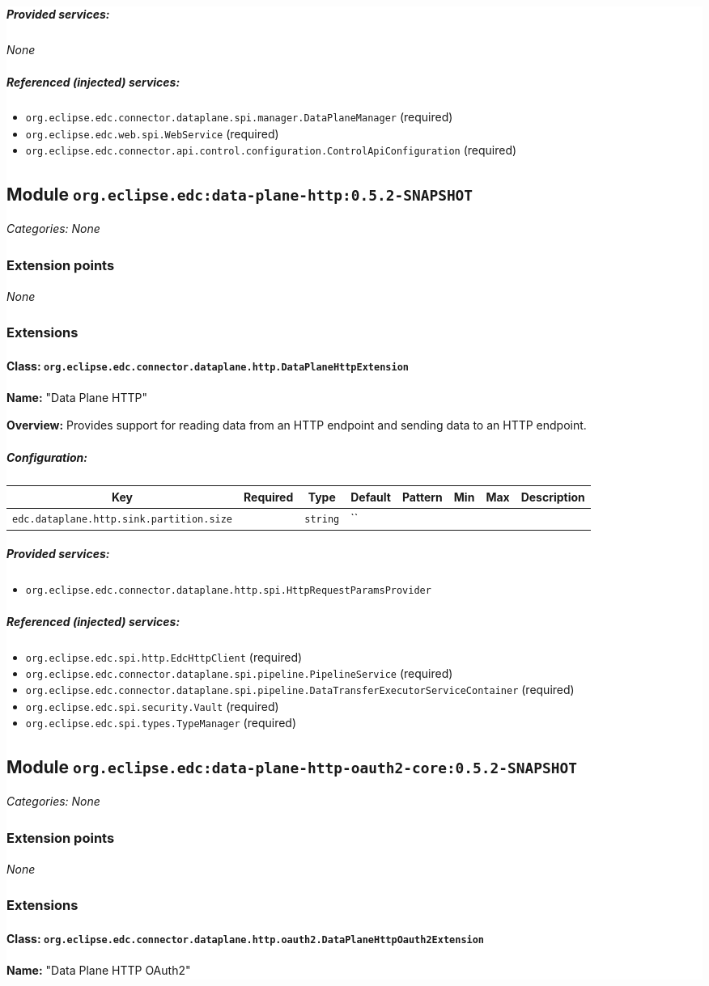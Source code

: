 ##### Provided services:
_None_

##### Referenced (injected) services:
- `org.eclipse.edc.connector.dataplane.spi.manager.DataPlaneManager` (required)
- `org.eclipse.edc.web.spi.WebService` (required)
- `org.eclipse.edc.connector.api.control.configuration.ControlApiConfiguration` (required)

Module `org.eclipse.edc:data-plane-http:0.5.2-SNAPSHOT`
-------------------------------------------------------

_Categories: None_

### Extension points
_None_

### Extensions
#### Class: `org.eclipse.edc.connector.dataplane.http.DataPlaneHttpExtension`
**Name:** "Data Plane HTTP"

**Overview:**  Provides support for reading data from an HTTP endpoint and sending data to an HTTP endpoint.



##### Configuration: 

| Key                                      | Required | Type     | Default | Pattern | Min | Max | Description |
| ---------------------------------------- | -------- | -------- | ------- | ------- | --- | --- | ----------- |
| `edc.dataplane.http.sink.partition.size` |          | `string` | ``      |         |     |     |             |

##### Provided services:
- `org.eclipse.edc.connector.dataplane.http.spi.HttpRequestParamsProvider`

##### Referenced (injected) services:
- `org.eclipse.edc.spi.http.EdcHttpClient` (required)
- `org.eclipse.edc.connector.dataplane.spi.pipeline.PipelineService` (required)
- `org.eclipse.edc.connector.dataplane.spi.pipeline.DataTransferExecutorServiceContainer` (required)
- `org.eclipse.edc.spi.security.Vault` (required)
- `org.eclipse.edc.spi.types.TypeManager` (required)

Module `org.eclipse.edc:data-plane-http-oauth2-core:0.5.2-SNAPSHOT`
-------------------------------------------------------------------

_Categories: None_

### Extension points
_None_

### Extensions
#### Class: `org.eclipse.edc.connector.dataplane.http.oauth2.DataPlaneHttpOauth2Extension`
**Name:** "Data Plane HTTP OAuth2"
